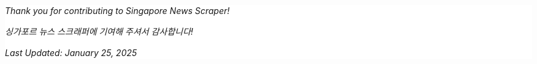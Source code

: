 *Thank you for contributing to Singapore News Scraper!*

*싱가포르 뉴스 스크래퍼에 기여해 주셔서 감사합니다!*

*Last Updated: January 25, 2025*